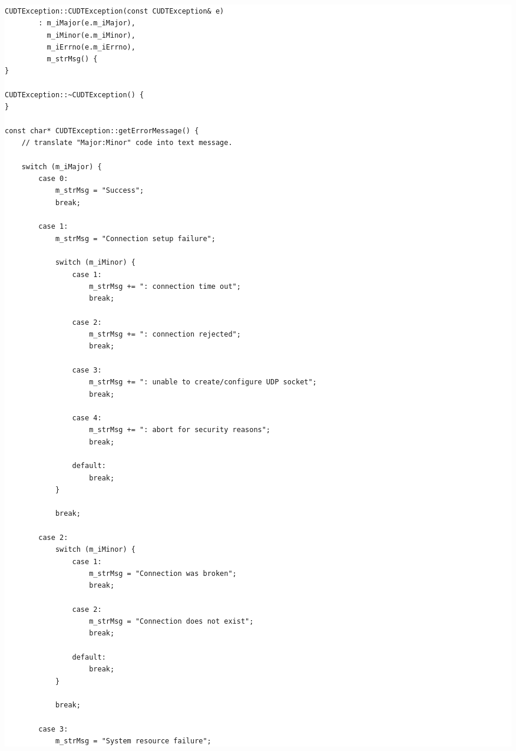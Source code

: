 ```
CUDTException::CUDTException(const CUDTException& e)
        : m_iMajor(e.m_iMajor),
          m_iMinor(e.m_iMinor),
          m_iErrno(e.m_iErrno),
          m_strMsg() {
}

CUDTException::~CUDTException() {
}

const char* CUDTException::getErrorMessage() {
    // translate "Major:Minor" code into text message.

    switch (m_iMajor) {
        case 0:
            m_strMsg = "Success";
            break;

        case 1:
            m_strMsg = "Connection setup failure";

            switch (m_iMinor) {
                case 1:
                    m_strMsg += ": connection time out";
                    break;

                case 2:
                    m_strMsg += ": connection rejected";
                    break;

                case 3:
                    m_strMsg += ": unable to create/configure UDP socket";
                    break;

                case 4:
                    m_strMsg += ": abort for security reasons";
                    break;

                default:
                    break;
            }

            break;

        case 2:
            switch (m_iMinor) {
                case 1:
                    m_strMsg = "Connection was broken";
                    break;

                case 2:
                    m_strMsg = "Connection does not exist";
                    break;

                default:
                    break;
            }

            break;

        case 3:
            m_strMsg = "System resource failure";

```